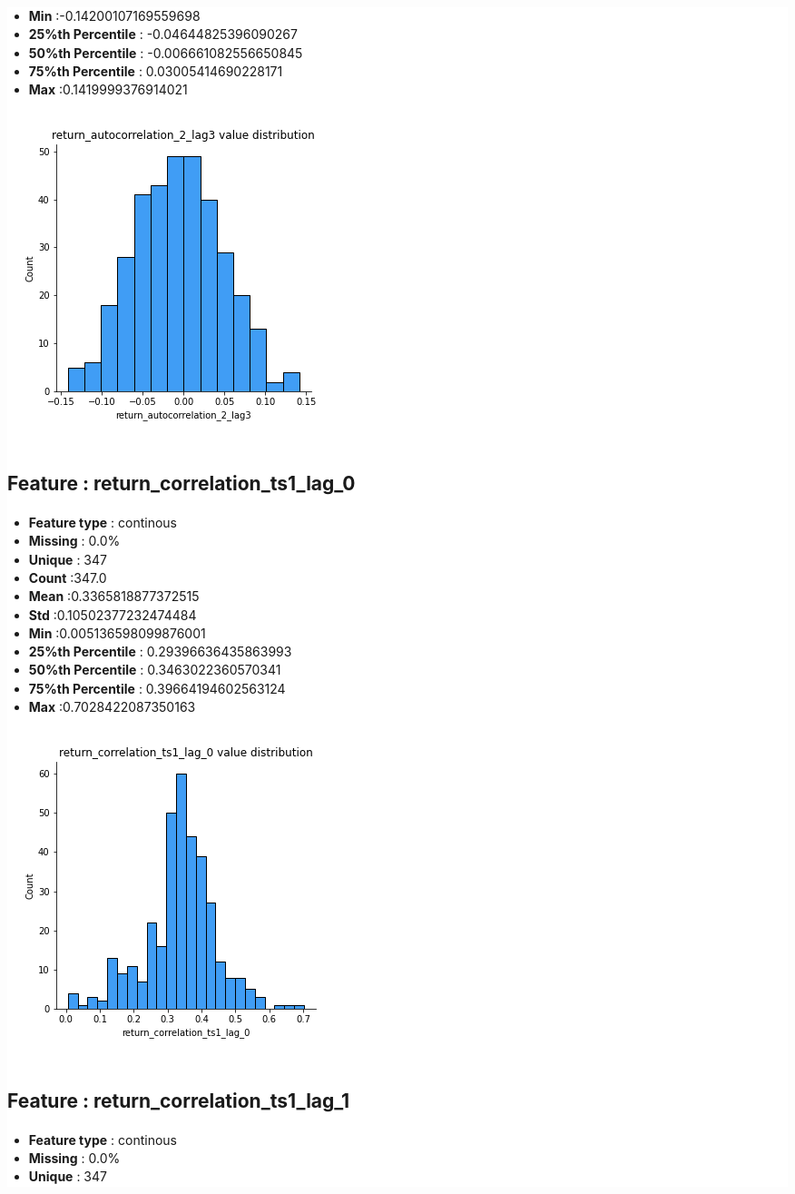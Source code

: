 - **Min** :-0.14200107169559698
- **25%th Percentile** : -0.04644825396090267
- **50%th Percentile** : -0.006661082556650845
- **75%th Percentile** : 0.03005414690228171
- **Max** :0.1419999376914021

![](return_autocorrelation_2_lag3.png)
## Feature : return_correlation_ts1_lag_0
- **Feature type** : continous
- **Missing** : 0.0%
- **Unique** : 347
- **Count** :347.0
- **Mean** :0.3365818877372515
- **Std** :0.10502377232474484
- **Min** :0.005136598099876001
- **25%th Percentile** : 0.29396636435863993
- **50%th Percentile** : 0.3463022360570341
- **75%th Percentile** : 0.39664194602563124
- **Max** :0.7028422087350163

![](return_correlation_ts1_lag_0.png)
## Feature : return_correlation_ts1_lag_1
- **Feature type** : continous
- **Missing** : 0.0%
- **Unique** : 347